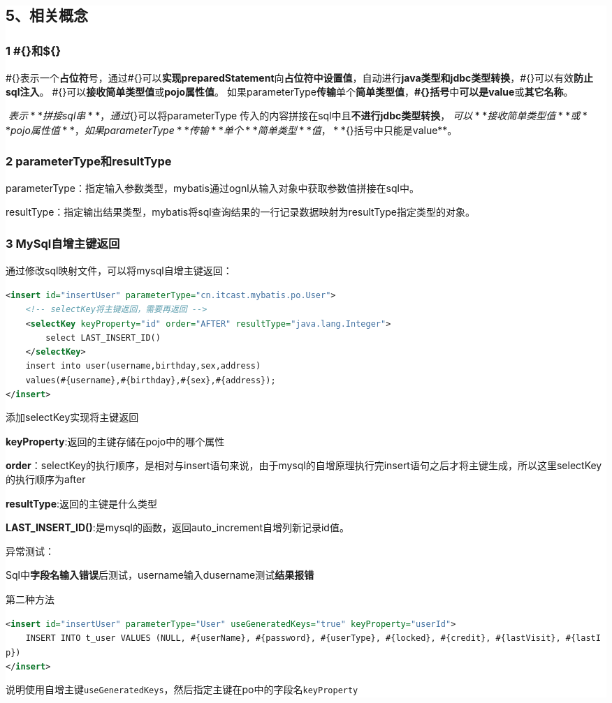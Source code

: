 ## 5、相关概念

### 1 #{}和${}

​	#{}表示一个**占位符**号，通过#{}可以**实现preparedStatement**向**占位符中设置值**，自动进行**java类型和jdbc类型转换**，#{}可以有效**防止sql注入**。 #{}可以**接收简单类型值**或**pojo属性值**。 如果parameterType**传输**单个**简单类型值**，**#{}括号**中**可以是value**或**其它名称**。

​	${}表示**拼接sql串**，通过${}可以将parameterType 传入的内容拼接在sql中且**不进行jdbc类型转换**， ${}可以**接收简单类型值**或**pojo属性值**，如果parameterType**传输**单个**简单类型**值，**${}括号中只能是value**。

### 2 parameterType和resultType

parameterType：指定输入参数类型，mybatis通过ognl从输入对象中获取参数值拼接在sql中。

resultType：指定输出结果类型，mybatis将sql查询结果的一行记录数据映射为resultType指定类型的对象。

### 3 MySql自增主键返回

通过修改sql映射文件，可以将mysql自增主键返回：

```xml
<insert id="insertUser" parameterType="cn.itcast.mybatis.po.User">
    <!-- selectKey将主键返回，需要再返回 -->
    <selectKey keyProperty="id" order="AFTER" resultType="java.lang.Integer">
    	select LAST_INSERT_ID()
    </selectKey>
    insert into user(username,birthday,sex,address)
    values(#{username},#{birthday},#{sex},#{address});
</insert>
```

添加selectKey实现将主键返回

**keyProperty**:返回的主键存储在pojo中的哪个属性

**order**：selectKey的执行顺序，是相对与insert语句来说，由于mysql的自增原理执行完insert语句之后才将主键生成，所以这里selectKey的执行顺序为after

**resultType**:返回的主键是什么类型

**LAST_INSERT_ID()**:是mysql的函数，返回auto_increment自增列新记录id值。

异常测试：

Sql中**字段名输入错误**后测试，username输入dusername测试**结果报错**



第二种方法

```xml
<insert id="insertUser" parameterType="User" useGeneratedKeys="true" keyProperty="userId">
    INSERT INTO t_user VALUES (NULL, #{userName}, #{password}, #{userType}, #{locked}, #{credit}, #{lastVisit}, #{lastIp})
</insert>
```

说明使用自增主键`useGeneratedKeys`，然后指定主键在po中的字段名`keyProperty`
